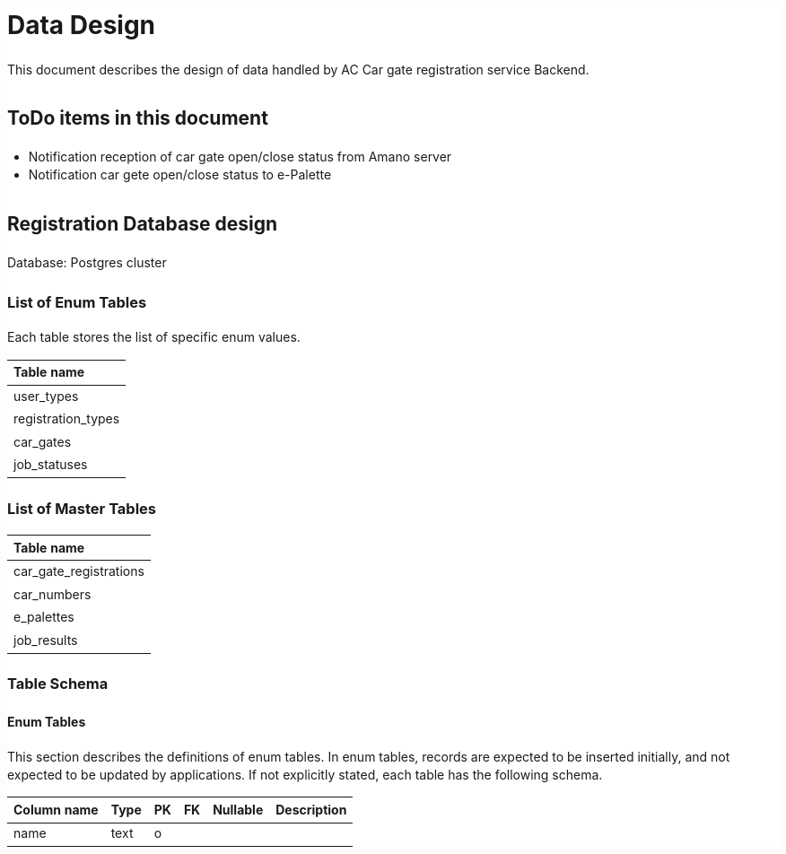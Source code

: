 # Data Design

This document describes the design of data handled by AC Car gate registration service Backend.

## ToDo items in this document

- Notification reception of car gate open/close status from Amano server
- Notification car gete open/close status to e-Palette

## Registration Database design

Database: Postgres cluster

### List of Enum Tables

Each table stores the list of specific enum values.

| Table name         |
| :----------------- |
| user_types         |
| registration_types |
| car_gates          |
| job_statuses       |

### List of Master Tables

| Table name             |
| :--------------------- |
| car_gate_registrations |
| car_numbers            |
| e_palettes             |
| job_results            |

### Table Schema

#### Enum Tables

This section describes the definitions of enum tables.
In enum tables, records are expected to be inserted initially, and not expected to be updated by applications.
If not explicitly stated, each table has the following schema.

| Column name | Type | PK   | FK   | Nullable | Description |
| :---------- | :--- | :--- | :--- | :------- | :---------- |
| name        | text | o    |      |          |             |
